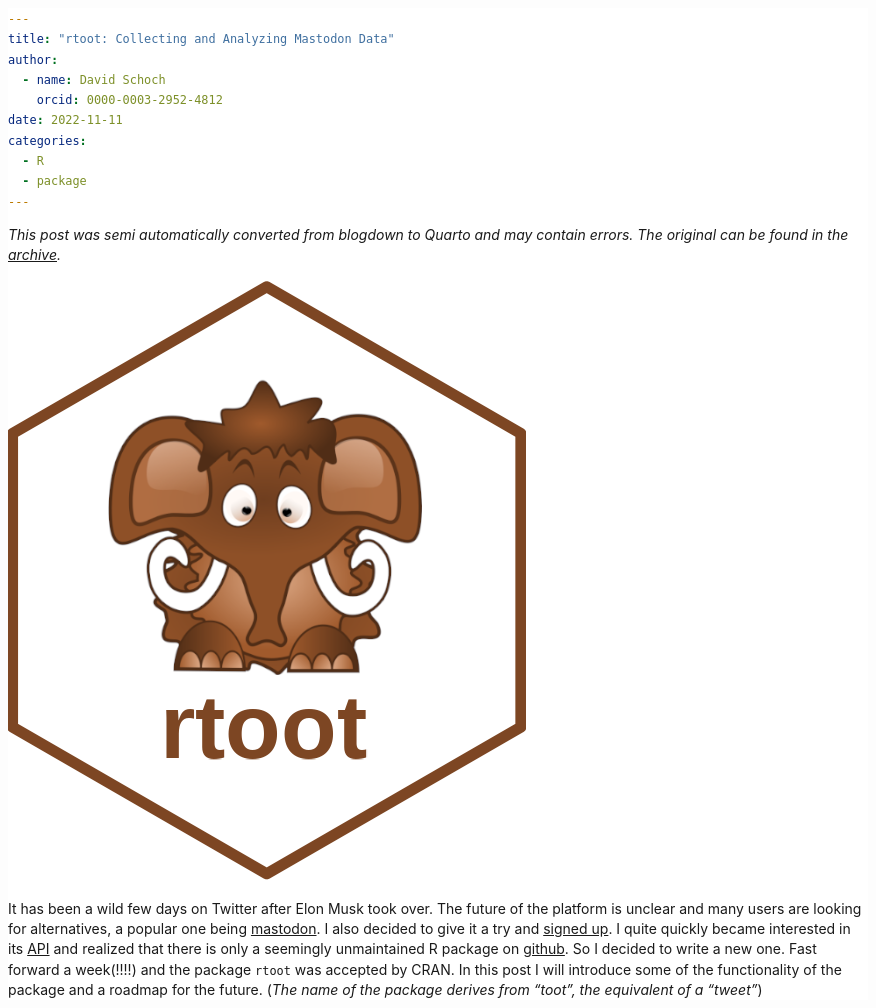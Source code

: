 ```yaml
---
title: "rtoot: Collecting and Analyzing Mastodon Data"
author:
  - name: David Schoch
    orcid: 0000-0003-2952-4812
date: 2022-11-11
categories:
  - R
  - package
---
```




*This post was semi automatically converted from blogdown to Quarto and may contain errors. The original can be found in the [archive](http://archive.schochastics.net/post/rtoot-collecting-and-analyzing-mastodon-data/).*

![](rtoot.png)

It has been a wild few days on Twitter after Elon Musk took over. The
future of the platform is unclear and many users are looking for
alternatives, a popular one being [mastodon](https://fedi.tips/). I also
decided to give it a try and [signed
up](https://fosstodon.org/@schochastics). I quite quickly became
interested in its [API](https://docs.joinmastodon.org/) and realized
that there is only a seemingly unmaintained R package on
[github](https://github.com/ThomasChln/mastodon). So I decided to write
a new one. Fast forward a week(!!!!) and the package `rtoot` was
accepted by CRAN. In this post I will introduce some of the
functionality of the package and a roadmap for the future. (*The name of
the package derives from “toot”, the equivalent of a “tweet”*)
